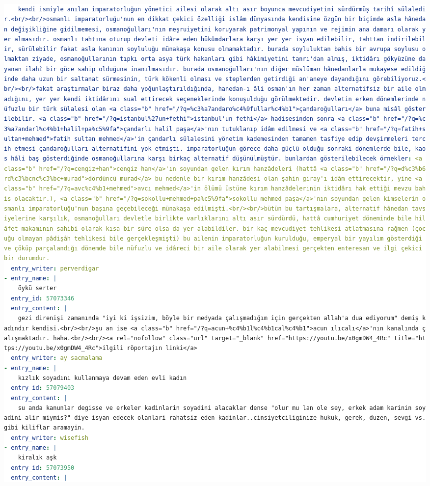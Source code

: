 ```yaml
    kendi ismiyle anılan imparatorluğun yönetici ailesi olarak altı asır boyunca mevcudiyetini sürdürmüş tarihî sülaledir.<br/><br/>osmanlı imparatorluğu'nun en dikkat çekici özelliği islâm dünyasında kendisine özgün bir biçimde asla hânedan değişikliğine gidilmemesi, osmanoğulları'nın meşruiyetini koruyarak patrimonyal yapının ve rejimin ana damarı olarak yer almasıdır. osmanlı tahtına oturup devleti idâre eden hükûmdarlara karşı yer yer isyan edilebilir, tahttan indirilebilir, sürülebilir fakat asla kanının soyluluğu münakaşa konusu olmamaktadır. burada soyluluktan bahis bir avrupa soylusu olmaktan ziyade, osmanoğullarının tıpkı orta asya türk hakanları gibi hâkimiyetini tanrı'dan almış, iktidârı gökyüzüne dayanan ilahî bir güce sahip olduğuna inanılmasıdır. burada osmanoğulları'nın diğer müslüman hânedanlarla mukayese edildiğinde daha uzun bir saltanat sürmesinin, türk kökenli olması ve steplerden getirdiği an'aneye dayandığını görebiliyoruz.<br/><br/>fakat araştırmalar biraz daha yoğunlaştırıldığında, hanedan-ı âli osman'ın her zaman alternatifsiz bir aile olmadığını, yer yer kendi iktidârını sual ettirecek seçeneklerinde konuşulduğu görülmektedir. devletin erken dönemlerinde nüfuzlu bir türk sülalesi olan <a class="b" href="/?q=%c3%a7andaro%c4%9fullar%c4%b1">çandaroğulları</a> buna misâl gösterilebilir. <a class="b" href="/?q=istanbul%27un+fethi">istanbul'un fethi</a> hadisesinden sonra <a class="b" href="/?q=%c3%a7andarl%c4%b1+halil+pa%c5%9fa">çandarlı halil paşa</a>'nın tutuklanıp idâm edilmesi ve <a class="b" href="/?q=fatih+sultan+mehmed">fatih sultan mehmed</a>'in çandarlı sülalesini yönetim kademesinden tamamen tasfiye edip devşirmeleri tercih etmesi çandaroğulları alternatifini yok etmişti. imparatorluğun görece daha güçlü olduğu sonraki dönemlerde bile, kaos hâli baş gösterdiğinde osmanoğullarına karşı birkaç alternatif düşünülmüştür. bunlardan gösterilebilecek örnekler: <a class="b" href="/?q=cengiz+han">cengiz han</a>'ın soyundan gelen kırım hanzâdeleri (hattâ <a class="b" href="/?q=d%c3%b6rd%c3%bcnc%c3%bc+murad">dördüncü murad</a> bu nedenle bir kırım hanzâdesi olan şahin giray'ı idâm ettirecektir, yine <a class="b" href="/?q=avc%c4%b1+mehmed">avcı mehmed</a>'in ölümü üstüne kırım hanzâdelerinin iktidârı hak ettiği mevzu bahis olacaktır.), <a class="b" href="/?q=sokollu+mehmed+pa%c5%9fa">sokollu mehmed paşa</a>'nın soyundan gelen kimselerin osmanlı imparatorluğu'nun başına geçebileceği münakaşa edilmişti.<br/><br/>bütün bu tartışmalara, alternatif hânedan tavsiyelerine karşılık, osmanoğulları devletle birlikte varlıklarını altı asır sürdürdü, hattâ cumhuriyet döneminde bile hilâfet makamının sahibi olarak kısa bir süre olsa da yer alabildiler. bir kaç mevcudiyet tehlikesi atlatmasına rağmen (çocuğu olmayan pâdişâh tehlikesi bile gerçekleşmişti) bu ailenin imparatorluğun kurulduğu, emperyal bir yayılım gösterdiği ve çöküp parçalandığı dönemde bile nüfuzlu ve idâreci bir aile olarak yer alabilmesi gerçekten enteresan ve ilgi çekici bir durumdur.
  entry_writer: perverdigar
- entry_name: |
    öykü serter
  entry_id: 57073346
  entry_content: |
    gezi direnişi zamanında "iyi ki işsizim, böyle bir medyada çalışmadığım için gerçekten allah'a dua ediyorum" demiş kadındır kendisi.<br/><br/>şu an ise <a class="b" href="/?q=acun+%c4%b1l%c4%b1cal%c4%b1">acun ılıcalı</a>'nın kanalında çalışmaktadır. haha.<br/><br/><a rel="nofollow" class="url" target="_blank" href="https://youtu.be/x0gmDW4_4Rc" title="https://youtu.be/x0gmDW4_4Rc">ilgili röportajın linki</a>
  entry_writer: ay sacmalama
- entry_name: |
    kızlık soyadını kullanmaya devam eden evli kadın
  entry_id: 57079403
  entry_content: |
    su anda kanunlar degisse ve erkeler kadinlarin soyadini alacaklar dense "olur mu lan ole sey, erkek adam karinin soyadini alir miymis?" diye isyan edecek olanlari rahatsiz eden kadinlar..cinsiyetciliginize hukuk, gerek, duzen, sevgi vs. gibi kiliflar aramayin.
  entry_writer: wisefish
- entry_name: |
    kiralık aşk
  entry_id: 57073950
  entry_content: |
```